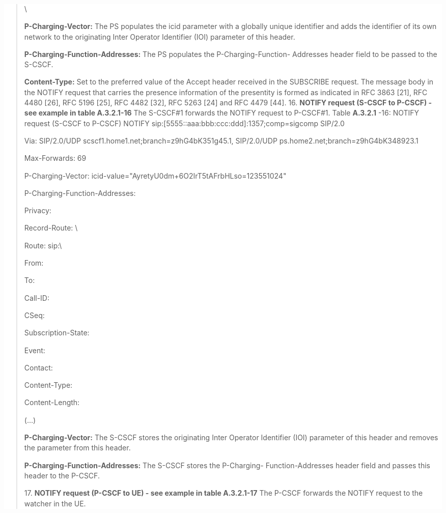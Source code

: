 >
> \
>
> **P-Charging-Vector:** The PS populates the icid parameter with a globally
> unique identifier and adds the identifier of its own network to the
> originating Inter Operator Identifier (IOI) parameter of this header.
>
> **P-Charging-Function-Addresses:** The PS populates the P-Charging-Function-
> Addresses header field to be passed to the S-CSCF.
>
> **Content-Type:** Set to the preferred value of the Accept header received
> in the SUBSCRIBE request.
The message body in the NOTIFY request that carries the presence information
of the presentity is formed as indicated in RFC 3863 [21], RFC 4480 [26], RFC
5196 [25], RFC 4482 [32], RFC 5263 [24] and RFC 4479 [44].
> 16\. **NOTIFY request (S-CSCF to P-CSCF) - see example in table A.3.2.1-16**
The S-CSCF#1 forwards the NOTIFY request to P-CSCF#1.
Table **A.3.2.1** -16: NOTIFY request (S-CSCF to P-CSCF)
> NOTIFY sip:[5555::aaa:bbb:ccc:ddd]:1357;comp=sigcomp SIP/2.0
>
> Via: SIP/2.0/UDP scscf1.home1.net;branch=z9hG4bK351g45.1, SIP/2.0/UDP
> ps.home2.net;branch=z9hG4bK348923.1
>
> Max-Forwards: 69
>
> P-Charging-Vector: icid-value=\"AyretyU0dm+6O2IrT5tAFrbHLso=123551024\"
>
> P-Charging-Function-Addresses:
>
> Privacy:
>
> Record-Route: \
>
> Route: sip:\
>
> From:
>
> To:
>
> Call-ID:
>
> CSeq:
>
> Subscription-State:
>
> Event:
>
> Contact:
>
> Content-Type:
>
> Content-Length:
>
> (...)
>
> **P-Charging-Vector:** The S-CSCF stores the originating Inter Operator
> Identifier (IOI) parameter of this header and removes the parameter from
> this header.
>
> **P-Charging-Function-Addresses:** The S-CSCF stores the P-Charging-
> Function-Addresses header field and passes this header to the P-CSCF.
>
> 17\. **NOTIFY request (P-CSCF to UE) - see example in table A.3.2.1-17**
The P-CSCF forwards the NOTIFY request to the watcher in the UE.